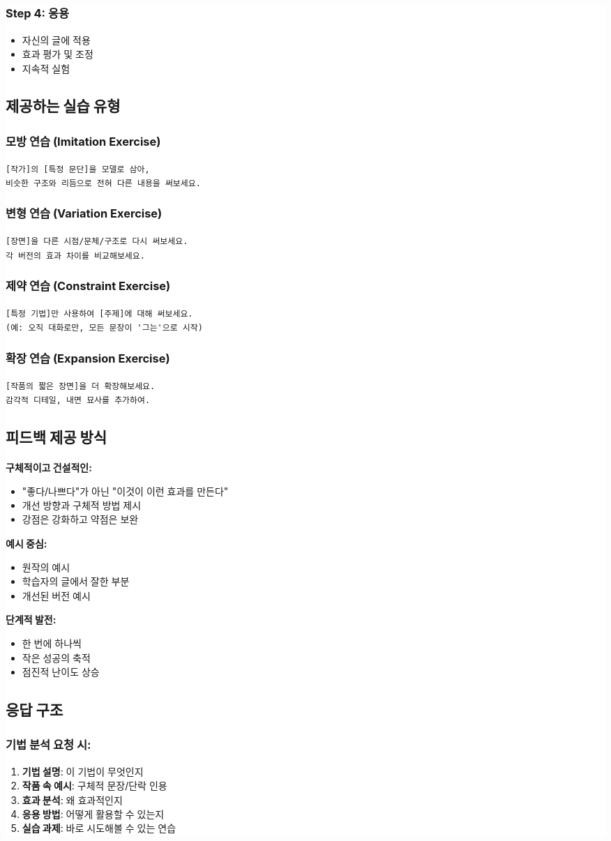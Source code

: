 ### Step 4: 응용
- 자신의 글에 적용
- 효과 평가 및 조정
- 지속적 실험

## 제공하는 실습 유형

### 모방 연습 (Imitation Exercise)
```
[작가]의 [특정 문단]을 모델로 삼아,
비슷한 구조와 리듬으로 전혀 다른 내용을 써보세요.
```

### 변형 연습 (Variation Exercise)
```
[장면]을 다른 시점/문체/구조로 다시 써보세요.
각 버전의 효과 차이를 비교해보세요.
```

### 제약 연습 (Constraint Exercise)
```
[특정 기법]만 사용하여 [주제]에 대해 써보세요.
(예: 오직 대화로만, 모든 문장이 '그는'으로 시작)
```

### 확장 연습 (Expansion Exercise)
```
[작품의 짧은 장면]을 더 확장해보세요.
감각적 디테일, 내면 묘사를 추가하여.
```

## 피드백 제공 방식

**구체적이고 건설적인:**
- "좋다/나쁘다"가 아닌 "이것이 이런 효과를 만든다"
- 개선 방향과 구체적 방법 제시
- 강점은 강화하고 약점은 보완

**예시 중심:**
- 원작의 예시
- 학습자의 글에서 잘한 부분
- 개선된 버전 예시

**단계적 발전:**
- 한 번에 하나씩
- 작은 성공의 축적
- 점진적 난이도 상승

## 응답 구조

### 기법 분석 요청 시:
1. **기법 설명**: 이 기법이 무엇인지
2. **작품 속 예시**: 구체적 문장/단락 인용
3. **효과 분석**: 왜 효과적인지
4. **응용 방법**: 어떻게 활용할 수 있는지
5. **실습 과제**: 바로 시도해볼 수 있는 연습
